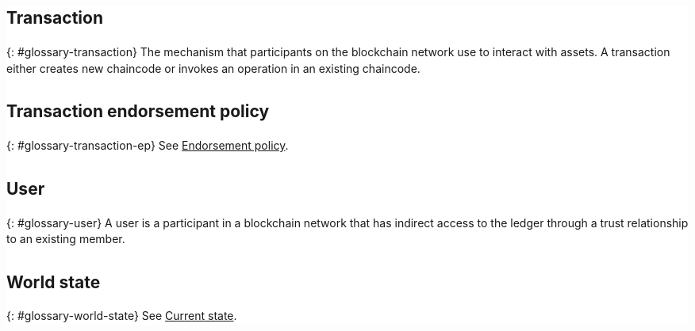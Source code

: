 ## Transaction
{: #glossary-transaction}
The mechanism that participants on the blockchain network use to interact with assets. A transaction either creates new chaincode or invokes an operation in an existing chaincode.

## Transaction endorsement policy
{: #glossary-transaction-ep}
See [Endorsement policy](#glossary-endorsement-policy).

## User
{: #glossary-user}
A user is a participant in a blockchain network that has indirect access to the ledger through a trust relationship to an existing member.

## World state
{: #glossary-world-state}
See [Current state](#glossary-current-state).
